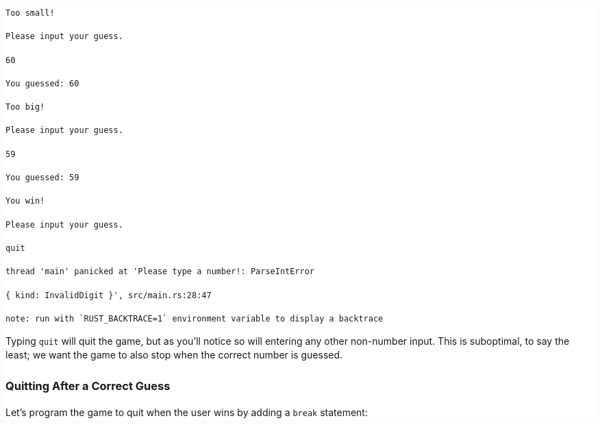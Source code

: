 ```
Too small!
```

```
Please input your guess.
```

```
60
```

```
You guessed: 60
```

```
Too big!
```

```
Please input your guess.
```

```
59
```

```
You guessed: 59
```

```
You win!
```

```
Please input your guess.
```

```
quit
```

```
thread 'main' panicked at 'Please type a number!: ParseIntError
```

```
{ kind: InvalidDigit }', src/main.rs:28:47
```

```
note: run with `RUST_BACKTRACE=1` environment variable to display a backtrace
```

Typing `quit` will quit the game, but as you’ll notice so will entering any
other non-number input. This is suboptimal, to say the least; we want the game
to also stop when the correct number is guessed.

### Quitting After a Correct Guess

Let’s program the game to quit when the user wins by adding a `break` statement:
